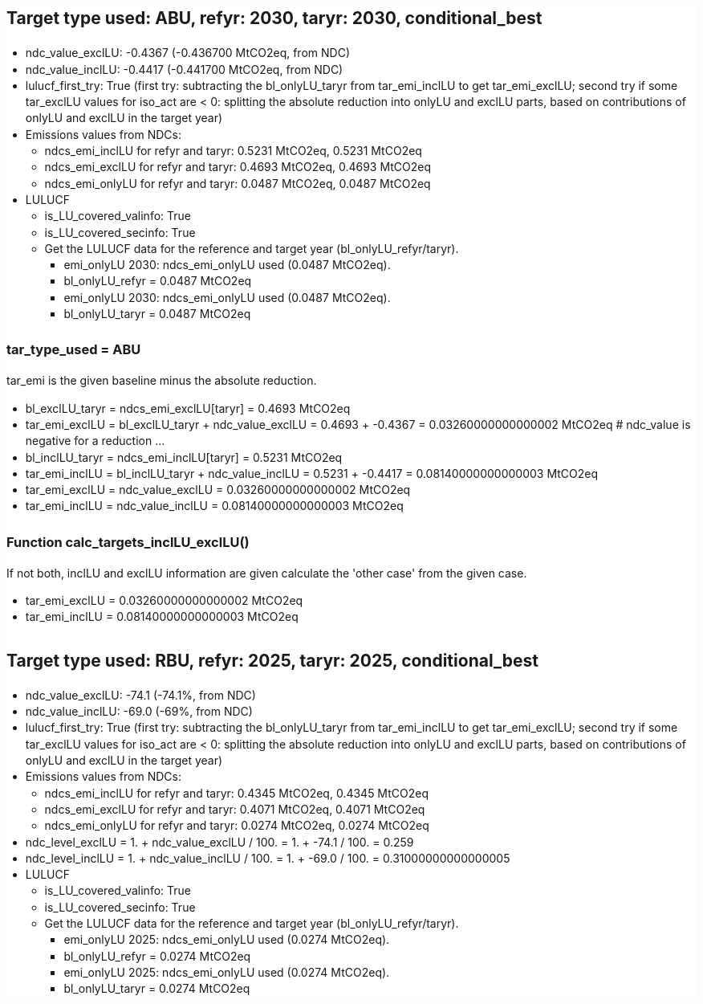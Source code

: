

## Target type used: ABU, refyr: 2030, taryr: 2030, conditional_best
- ndc_value_exclLU: -0.4367 (-0.436700 MtCO2eq, from NDC)
- ndc_value_inclLU: -0.4417 (-0.441700 MtCO2eq, from NDC)
- lulucf_first_try: True
(first try: subtracting the bl_onlyLU_taryr from tar_emi_inclLU to get tar_emi_exclLU;
second try if some tar_exclLU values for iso_act are < 0: splitting the absolute reduction into onlyLU and exclLU parts, based on contributions of onlyLU and exclLU in the target year)
- Emissions values from NDCs:
  - ndcs_emi_inclLU for refyr and taryr: 0.5231 MtCO2eq, 0.5231 MtCO2eq
  - ndcs_emi_exclLU for refyr and taryr: 0.4693 MtCO2eq, 0.4693 MtCO2eq
  - ndcs_emi_onlyLU for refyr and taryr: 0.0487 MtCO2eq, 0.0487 MtCO2eq
- LULUCF
  - is_LU_covered_valinfo: True
  - is_LU_covered_secinfo: True
  - Get the LULUCF data for the reference and target year (bl_onlyLU_refyr/taryr).
    - emi_onlyLU 2030: ndcs_emi_onlyLU used (0.0487 MtCO2eq).
    - bl_onlyLU_refyr = 0.0487 MtCO2eq
    - emi_onlyLU 2030: ndcs_emi_onlyLU used (0.0487 MtCO2eq).
    - bl_onlyLU_taryr = 0.0487 MtCO2eq
### tar_type_used = ABU
tar_emi is the given baseline minus the absolute reduction.
- bl_exclLU_taryr = ndcs_emi_exclLU[taryr] = 0.4693 MtCO2eq
- tar_emi_exclLU = bl_exclLU_taryr + ndc_value_exclLU = 0.4693 + -0.4367 = 0.03260000000000002 MtCO2eq # ndc_value is negative for a reduction ...
- bl_inclLU_taryr = ndcs_emi_inclLU[taryr] = 0.5231 MtCO2eq
- tar_emi_inclLU = bl_inclLU_taryr + ndc_value_inclLU = 0.5231 + -0.4417 = 0.08140000000000003 MtCO2eq
- tar_emi_exclLU = ndc_value_exclLU = 0.03260000000000002 MtCO2eq
- tar_emi_inclLU = ndc_value_inclLU = 0.08140000000000003 MtCO2eq
### Function calc_targets_inclLU_exclLU()
If not both, inclLU and exclLU information are given calculate the 'other case' from the given case.
- tar_emi_exclLU = 0.03260000000000002 MtCO2eq
- tar_emi_inclLU = 0.08140000000000003 MtCO2eq



## Target type used: RBU, refyr: 2025, taryr: 2025, conditional_best
- ndc_value_exclLU: -74.1 (-74.1%, from NDC)
- ndc_value_inclLU: -69.0 (-69%, from NDC)
- lulucf_first_try: True
(first try: subtracting the bl_onlyLU_taryr from tar_emi_inclLU to get tar_emi_exclLU;
second try if some tar_exclLU values for iso_act are < 0: splitting the absolute reduction into onlyLU and exclLU parts, based on contributions of onlyLU and exclLU in the target year)
- Emissions values from NDCs:
  - ndcs_emi_inclLU for refyr and taryr: 0.4345 MtCO2eq, 0.4345 MtCO2eq
  - ndcs_emi_exclLU for refyr and taryr: 0.4071 MtCO2eq, 0.4071 MtCO2eq
  - ndcs_emi_onlyLU for refyr and taryr: 0.0274 MtCO2eq, 0.0274 MtCO2eq
- ndc_level_exclLU = 1. + ndc_value_exclLU / 100. = 1. + -74.1 / 100. = 0.259
- ndc_level_inclLU = 1. + ndc_value_inclLU / 100. = 1. + -69.0 / 100. = 0.31000000000000005
- LULUCF
  - is_LU_covered_valinfo: True
  - is_LU_covered_secinfo: True
  - Get the LULUCF data for the reference and target year (bl_onlyLU_refyr/taryr).
    - emi_onlyLU 2025: ndcs_emi_onlyLU used (0.0274 MtCO2eq).
    - bl_onlyLU_refyr = 0.0274 MtCO2eq
    - emi_onlyLU 2025: ndcs_emi_onlyLU used (0.0274 MtCO2eq).
    - bl_onlyLU_taryr = 0.0274 MtCO2eq